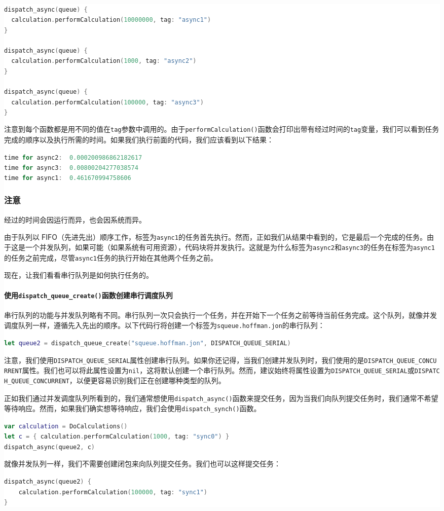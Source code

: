 ```swift
dispatch_async(queue) {
  calculation.performCalculation(10000000, tag: "async1")
}

dispatch_async(queue) {
  calculation.performCalculation(1000, tag: "async2")
}

dispatch_async(queue) {
  calculation.performCalculation(100000, tag: "async3")
}
```

注意到每个函数都是用不同的值在`tag`参数中调用的。由于`performCalculation()`函数会打印出带有经过时间的`tag`变量，我们可以看到任务完成的顺序以及执行所需的时间。如果我们执行前面的代码，我们应该看到以下结果：

```swift
time for async2:  0.000200986862182617
time for async3:  0.00800204277038574
time for async1:  0.461670994758606
```

### 注意

经过的时间会因运行而异，也会因系统而异。

由于队列以 FIFO（先进先出）顺序工作，标签为`async1`的任务首先执行。然而，正如我们从结果中看到的，它是最后一个完成的任务。由于这是一个并发队列，如果可能（如果系统有可用资源），代码块将并发执行。这就是为什么标签为`async2`和`async3`的任务在标签为`async1`的任务之前完成，尽管`async1`任务的执行开始在其他两个任务之前。

现在，让我们看看串行队列是如何执行任务的。

#### 使用`dispatch_queue_create()`函数创建串行调度队列

串行队列的功能与并发队列略有不同。串行队列一次只会执行一个任务，并在开始下一个任务之前等待当前任务完成。这个队列，就像并发调度队列一样，遵循先入先出的顺序。以下代码行将创建一个标签为`squeue.hoffman.jon`的串行队列：

```swift
let queue2 = dispatch_queue_create("squeue.hoffman.jon", DISPATCH_QUEUE_SERIAL)
```

注意，我们使用`DISPATCH_QUEUE_SERIAL`属性创建串行队列。如果你还记得，当我们创建并发队列时，我们使用的是`DISPATCH_QUEUE_CONCURRENT`属性。我们也可以将此属性设置为`nil`，这将默认创建一个串行队列。然而，建议始终将属性设置为`DISPATCH_QUEUE_SERIAL`或`DISPATCH_QUEUE_CONCURRENT`，以便更容易识别我们正在创建哪种类型的队列。

正如我们通过并发调度队列所看到的，我们通常想使用`dispatch_async()`函数来提交任务，因为当我们向队列提交任务时，我们通常不希望等待响应。然而，如果我们确实想等待响应，我们会使用`dispatch_synch()`函数。

```swift
var calculation = DoCalculations()
let c = { calculation.performCalculation(1000, tag: "sync0") }
dispatch_async(queue2, c)
```

就像并发队列一样，我们不需要创建闭包来向队列提交任务。我们也可以这样提交任务：

```swift
dispatch_async(queue2) {
    calculation.performCalculation(100000, tag: "sync1")
}
```
